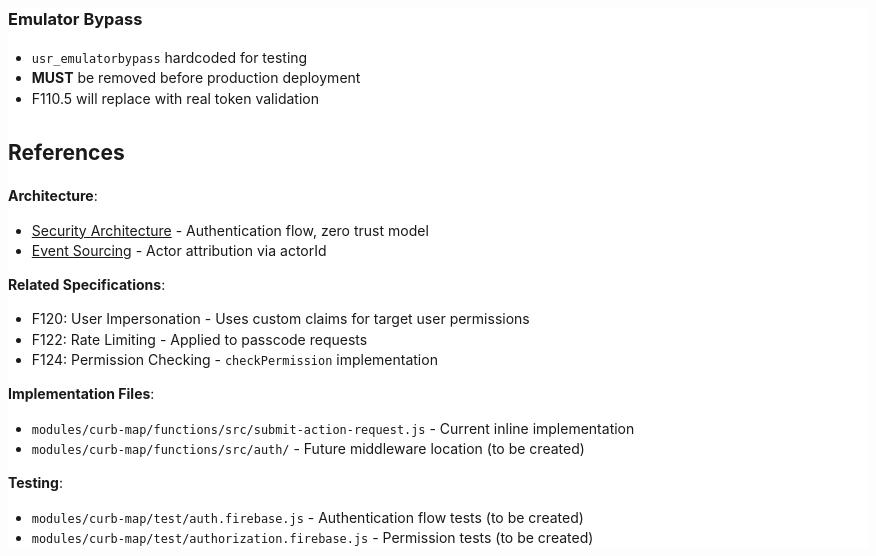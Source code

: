 ### Emulator Bypass
- `usr_emulatorbypass` hardcoded for testing
- **MUST** be removed before production deployment
- F110.5 will replace with real token validation

## References

**Architecture**:
- [Security Architecture](../../docs/architecture/security.md) - Authentication flow, zero trust model
- [Event Sourcing](../../docs/architecture/event-sourcing.md) - Actor attribution via actorId

**Related Specifications**:
- F120: User Impersonation - Uses custom claims for target user permissions
- F122: Rate Limiting - Applied to passcode requests
- F124: Permission Checking - `checkPermission` implementation

**Implementation Files**:
- `modules/curb-map/functions/src/submit-action-request.js` - Current inline implementation
- `modules/curb-map/functions/src/auth/` - Future middleware location (to be created)

**Testing**:
- `modules/curb-map/test/auth.firebase.js` - Authentication flow tests (to be created)
- `modules/curb-map/test/authorization.firebase.js` - Permission tests (to be created)
